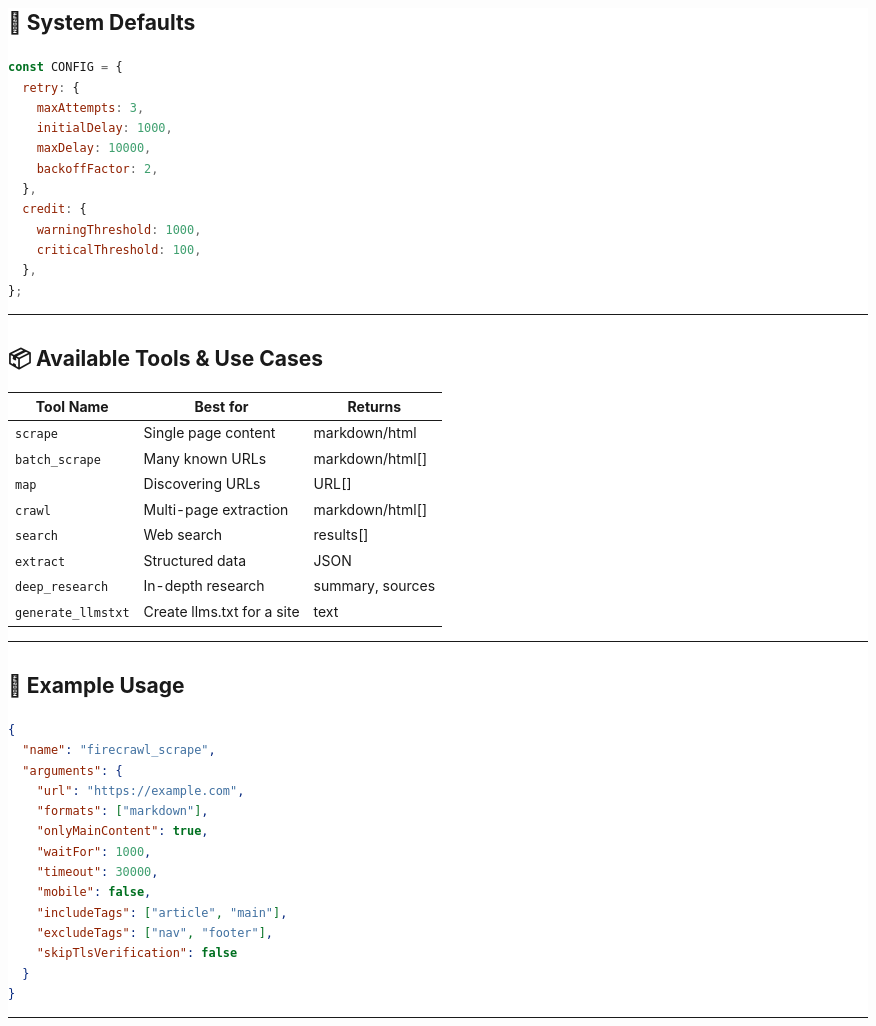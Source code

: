 
## 🧠 System Defaults

```js
const CONFIG = {
  retry: {
    maxAttempts: 3,
    initialDelay: 1000,
    maxDelay: 10000,
    backoffFactor: 2,
  },
  credit: {
    warningThreshold: 1000,
    criticalThreshold: 100,
  },
};
```

---

## 📦 Available Tools & Use Cases

| Tool Name                 | Best for                            | Returns           |
|---------------------------|--------------------------------------|-------------------|
| `scrape`                  | Single page content                  | markdown/html     |
| `batch_scrape`           | Many known URLs                      | markdown/html[]   |
| `map`                     | Discovering URLs                     | URL[]             |
| `crawl`                   | Multi-page extraction                | markdown/html[]   |
| `search`                  | Web search                           | results[]         |
| `extract`                 | Structured data                      | JSON              |
| `deep_research`           | In-depth research                    | summary, sources  |
| `generate_llmstxt`        | Create llms.txt for a site           | text              |

---

## 🔧 Example Usage

```json
{
  "name": "firecrawl_scrape",
  "arguments": {
    "url": "https://example.com",
    "formats": ["markdown"],
    "onlyMainContent": true,
    "waitFor": 1000,
    "timeout": 30000,
    "mobile": false,
    "includeTags": ["article", "main"],
    "excludeTags": ["nav", "footer"],
    "skipTlsVerification": false
  }
}
```

---
